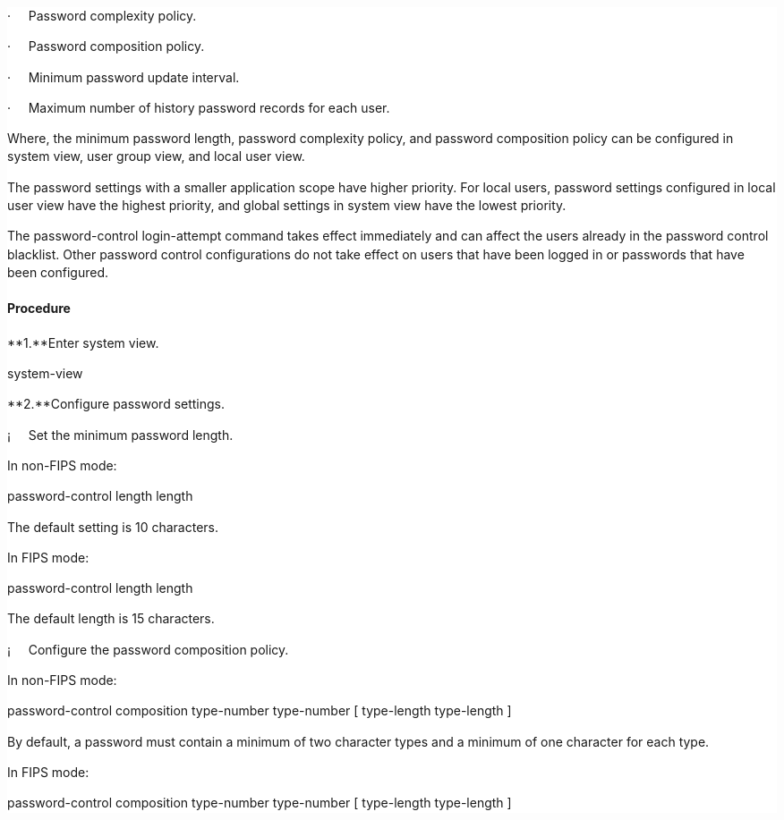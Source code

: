 ·     Password complexity policy.

·     Password composition policy.

·     Minimum password update interval.

·     Maximum number of history password records for each
user. 

Where, the minimum password length,
password complexity policy, and password composition policy can be configured in
system view, user group view, and local user view.

The password settings with a smaller
application scope have higher priority. For local users, password settings
configured in local user view have the highest priority, and global settings in
system view have the lowest priority.

The password-control login-attempt command takes effect immediately and can affect the users already in
the password control blacklist. Other password control configurations do not take
effect on users that have been logged in or passwords that have been
configured.

#### Procedure

**1\.**Enter system view.

system-view

**2\.**Configure password settings.

¡     Set
the minimum password length.

In non-FIPS mode:

password-control length length

The default setting is 10 characters. 

In FIPS mode:

password-control length length

The default length is 15 characters.

¡     Configure
the password composition policy.

In non-FIPS mode:

password-control composition type-number type-number \[ type-length type-length ]

By default, a password must contain a
minimum of two character types and a minimum of one character for each type. 

In FIPS mode:

password-control composition type-number type-number \[ type-length type-length ]
